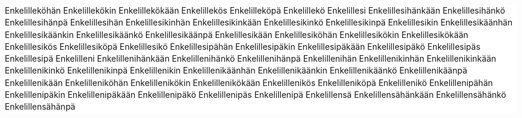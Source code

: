 Enkelilleköhän
Enkelillekökin
Enkelillekökään
Enkelillekös
Enkelilleköpä
Enkelillekö
Enkelillesi
Enkelillesihänkään
Enkelillesihänkö
Enkelillesihänpä
Enkelillesihän
Enkelillesikinhän
Enkelillesikinkään
Enkelillesikinkö
Enkelillesikinpä
Enkelillesikin
Enkelillesikäänhän
Enkelillesikäänkin
Enkelillesikäänkö
Enkelillesikäänpä
Enkelillesikään
Enkelillesiköhän
Enkelillesikökin
Enkelillesikökään
Enkelillesikös
Enkelillesiköpä
Enkelillesikö
Enkelillesipähän
Enkelillesipäkin
Enkelillesipäkään
Enkelillesipäkö
Enkelillesipäs
Enkelillesipä
Enkelilleni
Enkelillenihänkään
Enkelillenihänkö
Enkelillenihänpä
Enkelillenihän
Enkelillenikinhän
Enkelillenikinkään
Enkelillenikinkö
Enkelillenikinpä
Enkelillenikin
Enkelillenikäänhän
Enkelillenikäänkin
Enkelillenikäänkö
Enkelillenikäänpä
Enkelillenikään
Enkelilleniköhän
Enkelillenikökin
Enkelillenikökään
Enkelillenikös
Enkelilleniköpä
Enkelillenikö
Enkelillenipähän
Enkelillenipäkin
Enkelillenipäkään
Enkelillenipäkö
Enkelillenipäs
Enkelillenipä
Enkelillensä
Enkelillensähänkään
Enkelillensähänkö
Enkelillensähänpä